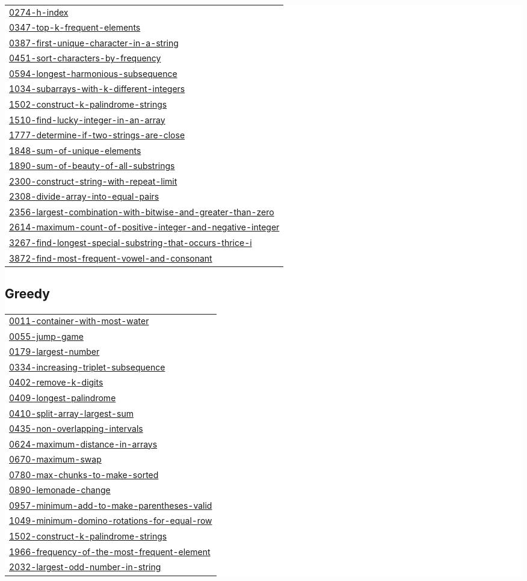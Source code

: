 |  |
| ------- |
| [0274-h-index](https://github.com/saumyap48/leetcode/tree/master/0274-h-index) |
| [0347-top-k-frequent-elements](https://github.com/saumyap48/leetcode/tree/master/0347-top-k-frequent-elements) |
| [0387-first-unique-character-in-a-string](https://github.com/saumyap48/leetcode/tree/master/0387-first-unique-character-in-a-string) |
| [0451-sort-characters-by-frequency](https://github.com/saumyap48/leetcode/tree/master/0451-sort-characters-by-frequency) |
| [0594-longest-harmonious-subsequence](https://github.com/saumyap48/leetcode/tree/master/0594-longest-harmonious-subsequence) |
| [1034-subarrays-with-k-different-integers](https://github.com/saumyap48/leetcode/tree/master/1034-subarrays-with-k-different-integers) |
| [1502-construct-k-palindrome-strings](https://github.com/saumyap48/leetcode/tree/master/1502-construct-k-palindrome-strings) |
| [1510-find-lucky-integer-in-an-array](https://github.com/saumyap48/leetcode/tree/master/1510-find-lucky-integer-in-an-array) |
| [1777-determine-if-two-strings-are-close](https://github.com/saumyap48/leetcode/tree/master/1777-determine-if-two-strings-are-close) |
| [1848-sum-of-unique-elements](https://github.com/saumyap48/leetcode/tree/master/1848-sum-of-unique-elements) |
| [1890-sum-of-beauty-of-all-substrings](https://github.com/saumyap48/leetcode/tree/master/1890-sum-of-beauty-of-all-substrings) |
| [2300-construct-string-with-repeat-limit](https://github.com/saumyap48/leetcode/tree/master/2300-construct-string-with-repeat-limit) |
| [2308-divide-array-into-equal-pairs](https://github.com/saumyap48/leetcode/tree/master/2308-divide-array-into-equal-pairs) |
| [2356-largest-combination-with-bitwise-and-greater-than-zero](https://github.com/saumyap48/leetcode/tree/master/2356-largest-combination-with-bitwise-and-greater-than-zero) |
| [2614-maximum-count-of-positive-integer-and-negative-integer](https://github.com/saumyap48/leetcode/tree/master/2614-maximum-count-of-positive-integer-and-negative-integer) |
| [3267-find-longest-special-substring-that-occurs-thrice-i](https://github.com/saumyap48/leetcode/tree/master/3267-find-longest-special-substring-that-occurs-thrice-i) |
| [3872-find-most-frequent-vowel-and-consonant](https://github.com/saumyap48/leetcode/tree/master/3872-find-most-frequent-vowel-and-consonant) |
## Greedy
|  |
| ------- |
| [0011-container-with-most-water](https://github.com/saumyap48/leetcode/tree/master/0011-container-with-most-water) |
| [0055-jump-game](https://github.com/saumyap48/leetcode/tree/master/0055-jump-game) |
| [0179-largest-number](https://github.com/saumyap48/leetcode/tree/master/0179-largest-number) |
| [0334-increasing-triplet-subsequence](https://github.com/saumyap48/leetcode/tree/master/0334-increasing-triplet-subsequence) |
| [0402-remove-k-digits](https://github.com/saumyap48/leetcode/tree/master/0402-remove-k-digits) |
| [0409-longest-palindrome](https://github.com/saumyap48/leetcode/tree/master/0409-longest-palindrome) |
| [0410-split-array-largest-sum](https://github.com/saumyap48/leetcode/tree/master/0410-split-array-largest-sum) |
| [0435-non-overlapping-intervals](https://github.com/saumyap48/leetcode/tree/master/0435-non-overlapping-intervals) |
| [0624-maximum-distance-in-arrays](https://github.com/saumyap48/leetcode/tree/master/0624-maximum-distance-in-arrays) |
| [0670-maximum-swap](https://github.com/saumyap48/leetcode/tree/master/0670-maximum-swap) |
| [0780-max-chunks-to-make-sorted](https://github.com/saumyap48/leetcode/tree/master/0780-max-chunks-to-make-sorted) |
| [0890-lemonade-change](https://github.com/saumyap48/leetcode/tree/master/0890-lemonade-change) |
| [0957-minimum-add-to-make-parentheses-valid](https://github.com/saumyap48/leetcode/tree/master/0957-minimum-add-to-make-parentheses-valid) |
| [1049-minimum-domino-rotations-for-equal-row](https://github.com/saumyap48/leetcode/tree/master/1049-minimum-domino-rotations-for-equal-row) |
| [1502-construct-k-palindrome-strings](https://github.com/saumyap48/leetcode/tree/master/1502-construct-k-palindrome-strings) |
| [1966-frequency-of-the-most-frequent-element](https://github.com/saumyap48/leetcode/tree/master/1966-frequency-of-the-most-frequent-element) |
| [2032-largest-odd-number-in-string](https://github.com/saumyap48/leetcode/tree/master/2032-largest-odd-number-in-string) |